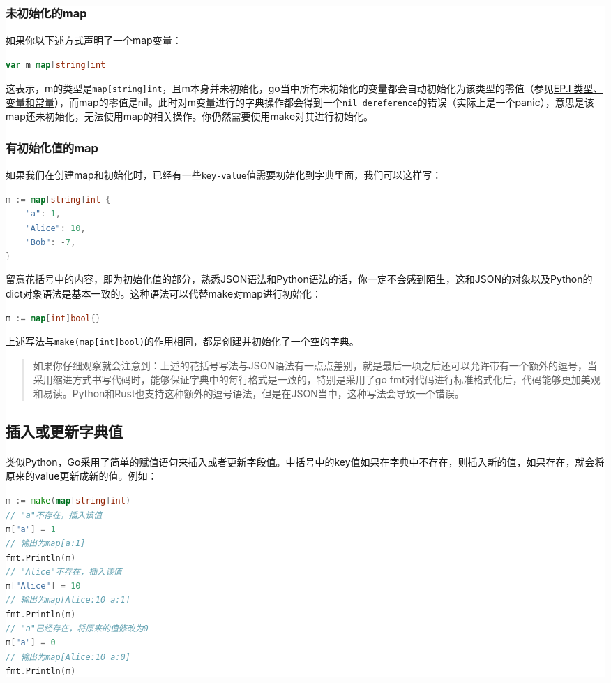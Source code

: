 ### 未初始化的map

如果你以下述方式声明了一个map变量：

```go
var m map[string]int
```

这表示，m的类型是`map[string]int`，且m本身并未初始化，go当中所有未初始化的变量都会自动初始化为该类型的零值（参见[EP.I 类型、变量和常量](Episode.I.Type.md)），而map的零值是nil。此时对m变量进行的字典操作都会得到一个`nil dereference`的错误（实际上是一个panic），意思是该map还未初始化，无法使用map的相关操作。你仍然需要使用make对其进行初始化。

### 有初始化值的map

如果我们在创建map和初始化时，已经有一些`key-value`值需要初始化到字典里面，我们可以这样写：

```go
m := map[string]int {
    "a": 1,
    "Alice": 10,
    "Bob": -7,
}
```

留意花括号中的内容，即为初始化值的部分，熟悉JSON语法和Python语法的话，你一定不会感到陌生，这和JSON的对象以及Python的dict对象语法是基本一致的。这种语法可以代替make对map进行初始化：

```go
m := map[int]bool{}
```

上述写法与`make(map[int]bool)`的作用相同，都是创建并初始化了一个空的字典。

> 如果你仔细观察就会注意到：上述的花括号写法与JSON语法有一点点差别，就是最后一项之后还可以允许带有一个额外的逗号，当采用缩进方式书写代码时，能够保证字典中的每行格式是一致的，特别是采用了go fmt对代码进行标准格式化后，代码能够更加美观和易读。Python和Rust也支持这种额外的逗号语法，但是在JSON当中，这种写法会导致一个错误。

## 插入或更新字典值

类似Python，Go采用了简单的赋值语句来插入或者更新字段值。中括号中的key值如果在字典中不存在，则插入新的值，如果存在，就会将原来的value更新成新的值。例如：

```go
m := make(map[string]int)
// "a"不存在，插入该值
m["a"] = 1
// 输出为map[a:1]
fmt.Println(m)
// "Alice"不存在，插入该值
m["Alice"] = 10
// 输出为map[Alice:10 a:1]
fmt.Println(m)
// "a"已经存在，将原来的值修改为0
m["a"] = 0
// 输出为map[Alice:10 a:0]
fmt.Println(m)
```
